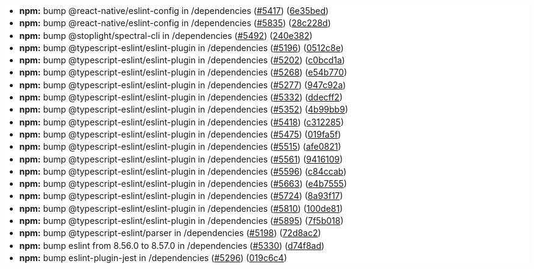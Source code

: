 * **npm:** bump @react-native/eslint-config in /dependencies ([#5417](https://github.com/shabbir-genetech/super-linter/issues/5417)) ([6e35bed](https://github.com/shabbir-genetech/super-linter/commit/6e35bed01240b6979036730db25219ea4d49e371))
* **npm:** bump @react-native/eslint-config in /dependencies ([#5835](https://github.com/shabbir-genetech/super-linter/issues/5835)) ([28c228d](https://github.com/shabbir-genetech/super-linter/commit/28c228dfc0b8279e28ca5bb72a34e9390eca81b9))
* **npm:** bump @stoplight/spectral-cli in /dependencies ([#5492](https://github.com/shabbir-genetech/super-linter/issues/5492)) ([240e382](https://github.com/shabbir-genetech/super-linter/commit/240e3829ef1e9baf2c20468a2dce8fbd2efb40fb))
* **npm:** bump @typescript-eslint/eslint-plugin in /dependencies ([#5196](https://github.com/shabbir-genetech/super-linter/issues/5196)) ([0512c8e](https://github.com/shabbir-genetech/super-linter/commit/0512c8e3149911d32cee23a1827a087551630074))
* **npm:** bump @typescript-eslint/eslint-plugin in /dependencies ([#5202](https://github.com/shabbir-genetech/super-linter/issues/5202)) ([c0bcd1a](https://github.com/shabbir-genetech/super-linter/commit/c0bcd1a17d1900047e4f4c64790e2c1f75833b59))
* **npm:** bump @typescript-eslint/eslint-plugin in /dependencies ([#5268](https://github.com/shabbir-genetech/super-linter/issues/5268)) ([e54b770](https://github.com/shabbir-genetech/super-linter/commit/e54b77095e45ce9e2277ed59343c855a6d77f6bf))
* **npm:** bump @typescript-eslint/eslint-plugin in /dependencies ([#5277](https://github.com/shabbir-genetech/super-linter/issues/5277)) ([947c92a](https://github.com/shabbir-genetech/super-linter/commit/947c92a513a48655c16e4d1c8e66accdeeca88f4))
* **npm:** bump @typescript-eslint/eslint-plugin in /dependencies ([#5332](https://github.com/shabbir-genetech/super-linter/issues/5332)) ([ddecff2](https://github.com/shabbir-genetech/super-linter/commit/ddecff21e4a9c317481491f1ea74f922efc208bf))
* **npm:** bump @typescript-eslint/eslint-plugin in /dependencies ([#5352](https://github.com/shabbir-genetech/super-linter/issues/5352)) ([4b99bb9](https://github.com/shabbir-genetech/super-linter/commit/4b99bb9d334c19fc1e46fdbdb4157dacc6920c2f))
* **npm:** bump @typescript-eslint/eslint-plugin in /dependencies ([#5418](https://github.com/shabbir-genetech/super-linter/issues/5418)) ([c312285](https://github.com/shabbir-genetech/super-linter/commit/c3122858d6fd5e0d3baff7d3d37de9375590efd8))
* **npm:** bump @typescript-eslint/eslint-plugin in /dependencies ([#5475](https://github.com/shabbir-genetech/super-linter/issues/5475)) ([019fa5f](https://github.com/shabbir-genetech/super-linter/commit/019fa5f6cefbd543c480b335346938af6b53a7e5))
* **npm:** bump @typescript-eslint/eslint-plugin in /dependencies ([#5515](https://github.com/shabbir-genetech/super-linter/issues/5515)) ([afe0821](https://github.com/shabbir-genetech/super-linter/commit/afe0821d324a1256b9e5b6d9fd3a2b0e618e06f4))
* **npm:** bump @typescript-eslint/eslint-plugin in /dependencies ([#5561](https://github.com/shabbir-genetech/super-linter/issues/5561)) ([9416109](https://github.com/shabbir-genetech/super-linter/commit/9416109904d44bb50b64029037eec9461a520936))
* **npm:** bump @typescript-eslint/eslint-plugin in /dependencies ([#5596](https://github.com/shabbir-genetech/super-linter/issues/5596)) ([c84ccab](https://github.com/shabbir-genetech/super-linter/commit/c84ccaba7b2d9248906808d2e5c9da06608e967f))
* **npm:** bump @typescript-eslint/eslint-plugin in /dependencies ([#5663](https://github.com/shabbir-genetech/super-linter/issues/5663)) ([e4b7555](https://github.com/shabbir-genetech/super-linter/commit/e4b75555c27973c868aab2acd511afc91725d38d))
* **npm:** bump @typescript-eslint/eslint-plugin in /dependencies ([#5724](https://github.com/shabbir-genetech/super-linter/issues/5724)) ([8a93f17](https://github.com/shabbir-genetech/super-linter/commit/8a93f170c584aa1262ebe3b8dbf3c116b38454a6))
* **npm:** bump @typescript-eslint/eslint-plugin in /dependencies ([#5810](https://github.com/shabbir-genetech/super-linter/issues/5810)) ([100de81](https://github.com/shabbir-genetech/super-linter/commit/100de813838c4a32b0b89281373b2a5e01161fb0))
* **npm:** bump @typescript-eslint/eslint-plugin in /dependencies ([#5895](https://github.com/shabbir-genetech/super-linter/issues/5895)) ([7f5b018](https://github.com/shabbir-genetech/super-linter/commit/7f5b018fb7237ef0d6d1cb1578729065bacb4310))
* **npm:** bump @typescript-eslint/parser in /dependencies ([#5198](https://github.com/shabbir-genetech/super-linter/issues/5198)) ([72d8ac2](https://github.com/shabbir-genetech/super-linter/commit/72d8ac29c4c51c5db8ed65145c3c0e2bfe8c4d41))
* **npm:** bump eslint from 8.56.0 to 8.57.0 in /dependencies ([#5330](https://github.com/shabbir-genetech/super-linter/issues/5330)) ([d74f8ad](https://github.com/shabbir-genetech/super-linter/commit/d74f8ad4e560ba32319048763aafa2e461334554))
* **npm:** bump eslint-plugin-jest in /dependencies ([#5296](https://github.com/shabbir-genetech/super-linter/issues/5296)) ([019c6c4](https://github.com/shabbir-genetech/super-linter/commit/019c6c476f193eb78bc3feda7d657a00fda001c0))